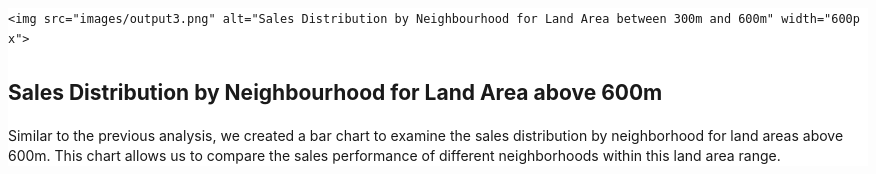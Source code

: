     <img src="images/output3.png" alt="Sales Distribution by Neighbourhood for Land Area between 300m and 600m" width="600px">
</center>

## Sales Distribution by Neighbourhood for Land Area above 600m

Similar to the previous analysis, we created a bar chart to examine the sales distribution by neighborhood for land areas above 600m. This chart allows us to compare the sales performance of different neighborhoods within this land area range.

<center>